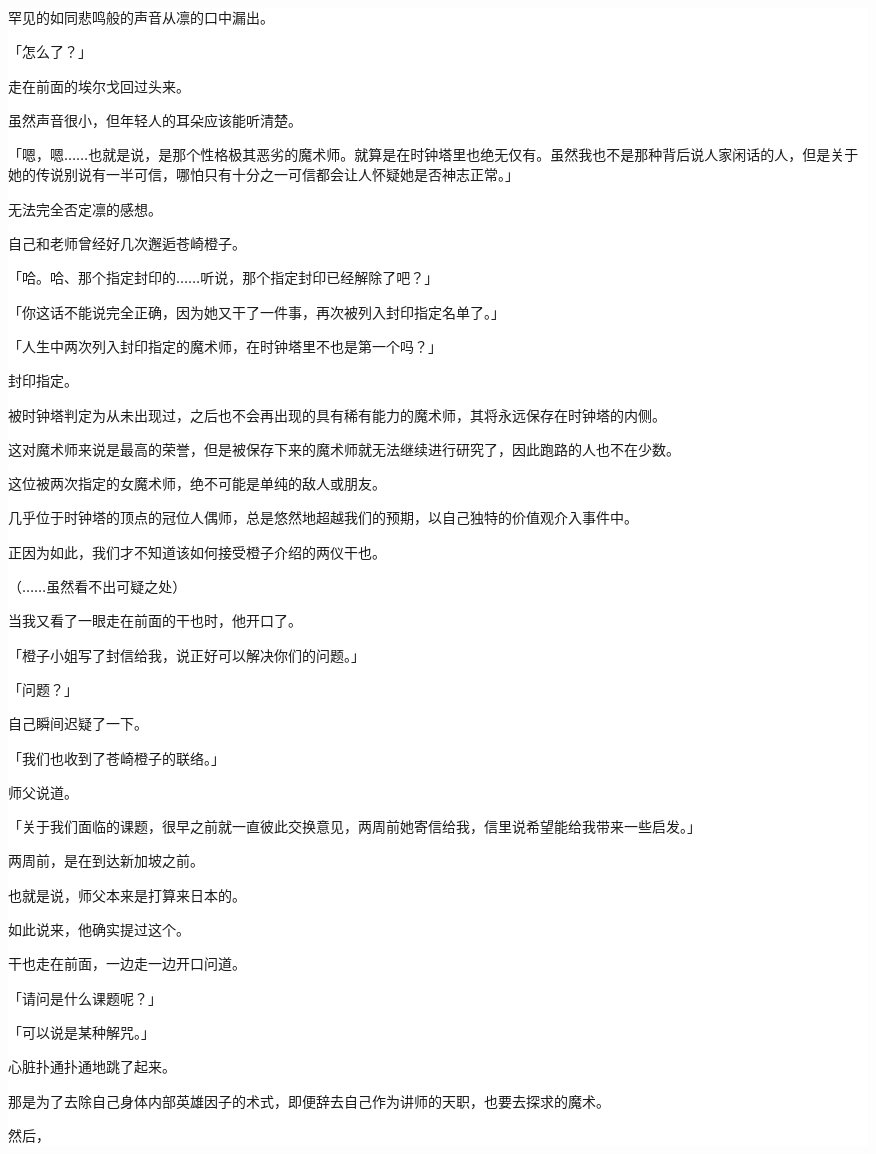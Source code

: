 罕见的如同悲鸣般的声音从凛的口中漏出。

「怎么了？」

走在前面的埃尔戈回过头来。

虽然声音很小，但年轻人的耳朵应该能听清楚。

「嗯，嗯……也就是说，是那个性格极其恶劣的魔术师。就算是在时钟塔里也绝无仅有。虽然我也不是那种背后说人家闲话的人，但是关于她的传说别说有一半可信，哪怕只有十分之一可信都会让人怀疑她是否神志正常。」

无法完全否定凛的感想。

自己和老师曾经好几次邂逅苍崎橙子。

「哈。哈、那个指定封印的……听说，那个指定封印已经解除了吧？」

「你这话不能说完全正确，因为她又干了一件事，再次被列入封印指定名单了。」

「人生中两次列入封印指定的魔术师，在时钟塔里不也是第一个吗？」

封印指定。

被时钟塔判定为从未出现过，之后也不会再出现的具有稀有能力的魔术师，其将永远保存在时钟塔的内侧。

这对魔术师来说是最高的荣誉，但是被保存下来的魔术师就无法继续进行研究了，因此跑路的人也不在少数。

这位被两次指定的女魔术师，绝不可能是单纯的敌人或朋友。

几乎位于时钟塔的顶点的冠位人偶师，总是悠然地超越我们的预期，以自己独特的价值观介入事件中。

正因为如此，我们才不知道该如何接受橙子介绍的两仪干也。

（……虽然看不出可疑之处）

当我又看了一眼走在前面的干也时，他开口了。

「橙子小姐写了封信给我，说正好可以解决你们的问题。」

「问题？」

自己瞬间迟疑了一下。

「我们也收到了苍崎橙子的联络。」

师父说道。

「关于我们面临的课题，很早之前就一直彼此交换意见，两周前她寄信给我，信里说希望能给我带来一些启发。」

两周前，是在到达新加坡之前。

也就是说，师父本来是打算来日本的。

如此说来，他确实提过这个。

干也走在前面，一边走一边开口问道。

「请问是什么课题呢？」

「可以说是某种解咒。」

心脏扑通扑通地跳了起来。

那是为了去除自己身体内部英雄因子的术式，即便辞去自己作为讲师的天职，也要去探求的魔术。

然后，
